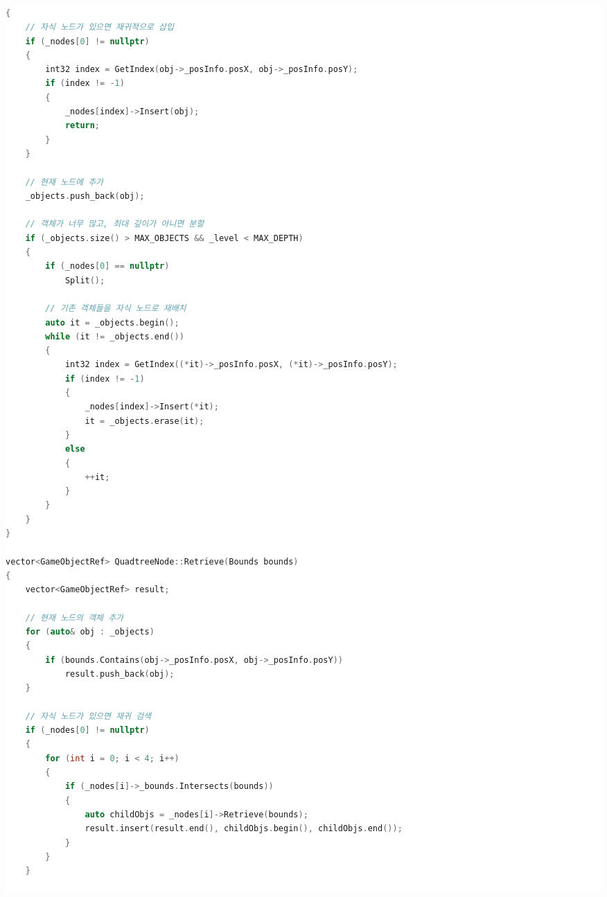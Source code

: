```cpp
{
    // 자식 노드가 있으면 재귀적으로 삽입
    if (_nodes[0] != nullptr)
    {
        int32 index = GetIndex(obj->_posInfo.posX, obj->_posInfo.posY);
        if (index != -1)
        {
            _nodes[index]->Insert(obj);
            return;
        }
    }
    
    // 현재 노드에 추가
    _objects.push_back(obj);
    
    // 객체가 너무 많고, 최대 깊이가 아니면 분할
    if (_objects.size() > MAX_OBJECTS && _level < MAX_DEPTH)
    {
        if (_nodes[0] == nullptr)
            Split();
        
        // 기존 객체들을 자식 노드로 재배치
        auto it = _objects.begin();
        while (it != _objects.end())
        {
            int32 index = GetIndex((*it)->_posInfo.posX, (*it)->_posInfo.posY);
            if (index != -1)
            {
                _nodes[index]->Insert(*it);
                it = _objects.erase(it);
            }
            else
            {
                ++it;
            }
        }
    }
}

vector<GameObjectRef> QuadtreeNode::Retrieve(Bounds bounds)
{
    vector<GameObjectRef> result;
    
    // 현재 노드의 객체 추가
    for (auto& obj : _objects)
    {
        if (bounds.Contains(obj->_posInfo.posX, obj->_posInfo.posY))
            result.push_back(obj);
    }
    
    // 자식 노드가 있으면 재귀 검색
    if (_nodes[0] != nullptr)
    {
        for (int i = 0; i < 4; i++)
        {
            if (_nodes[i]->_bounds.Intersects(bounds))
            {
                auto childObjs = _nodes[i]->Retrieve(bounds);
                result.insert(result.end(), childObjs.begin(), childObjs.end());
            }
        }
    }
    
```